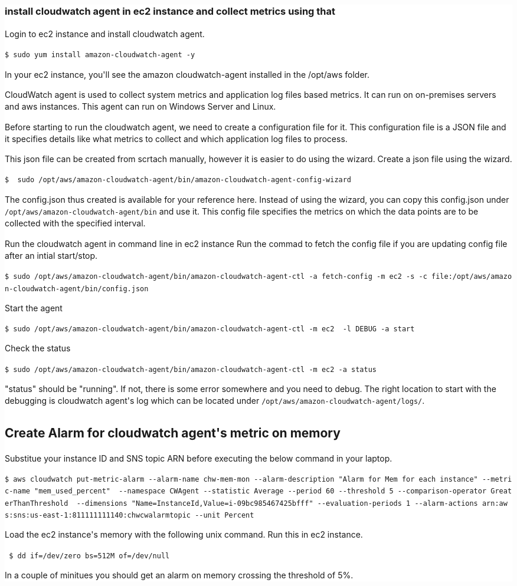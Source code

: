 ### install cloudwatch agent in ec2 instance and collect metrics using that
Login to ec2 instance and install cloudwatch agent.
```
$ sudo yum install amazon-cloudwatch-agent -y
```
In your ec2 instance, you'll see the amazon cloudwatch-agent installed in the /opt/aws folder.

CloudWatch agent is used to collect system metrics and application log files based metrics.  It can run on on-premises servers and aws instances. This agent can run on Windows Server and Linux.

Before starting to run the cloudwatch agent, we need to create a configuration file for it.  This configuration file is a JSON file and it specifies details like what metrics to collect and which application log files to process.

This json file can be created from scrtach manually, however it is easier to do using the wizard. Create a json file using the wizard. 
```
$  sudo /opt/aws/amazon-cloudwatch-agent/bin/amazon-cloudwatch-agent-config-wizard
```
The config.json thus created is available for your reference here.  Instead of using the wizard, you can copy this config.json under `/opt/aws/amazon-cloudwatch-agent/bin` and use it.  This config file specifies the metrics on which the data points are to be collected with the specified interval.

Run the cloudwatch agent in command line in ec2 instance
Run the commad to fetch the config file if you are updating config file after an intial start/stop.
```
$ sudo /opt/aws/amazon-cloudwatch-agent/bin/amazon-cloudwatch-agent-ctl -a fetch-config -m ec2 -s -c file:/opt/aws/amazon-cloudwatch-agent/bin/config.json
```

Start the agent
```
$ sudo /opt/aws/amazon-cloudwatch-agent/bin/amazon-cloudwatch-agent-ctl -m ec2  -l DEBUG -a start
```
Check the status
```
$ sudo /opt/aws/amazon-cloudwatch-agent/bin/amazon-cloudwatch-agent-ctl -m ec2 -a status
```
"status" should be "running". If not, there is some error somewhere and you need to debug.  The right location to start with the debugging is cloudwatch agent's log which can be located under `/opt/aws/amazon-cloudwatch-agent/logs/`.

## Create Alarm for cloudwatch agent's metric on memory

Substitue your instance ID and SNS topic ARN before executing the below command in your laptop.
```
$ aws cloudwatch put-metric-alarm --alarm-name chw-mem-mon --alarm-description "Alarm for Mem for each instance" --metric-name "mem_used_percent"  --namespace CWAgent --statistic Average --period 60 --threshold 5 --comparison-operator GreaterThanThreshold  --dimensions "Name=InstanceId,Value=i-09bc985467425bfff" --evaluation-periods 1 --alarm-actions arn:aws:sns:us-east-1:811111111140:chwcwalarmtopic --unit Percent
```

Load the ec2 instance's memory with the following unix command.
Run this in ec2 instance.
```
 $ dd if=/dev/zero bs=512M of=/dev/null
```
In a couple of minitues you should get an alarm on memory crossing the threshold of 5%.
